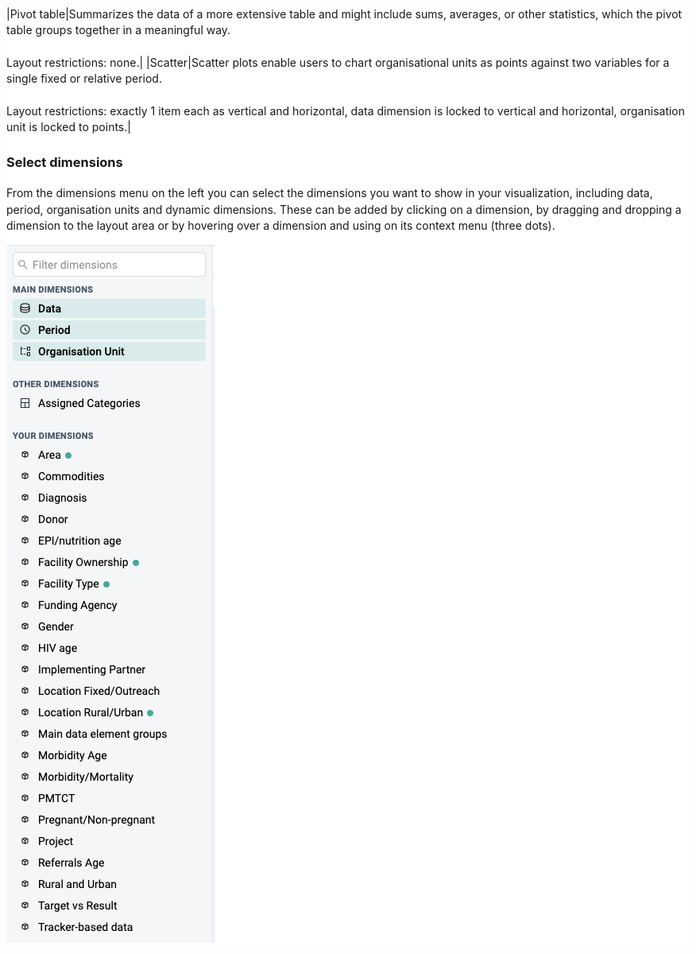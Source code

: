|Pivot table|Summarizes the data of a more extensive table and might include sums, averages, or other statistics, which the pivot table groups together in a meaningful way.<br><br>Layout restrictions: none.|
|Scatter|Scatter plots enable users to chart organisational units as points against two variables for a single fixed or relative period.<br><br>Layout restrictions: exactly 1 item each as vertical and horizontal, data dimension is locked to vertical and horizontal, organisation unit is locked to points.|

### Select dimensions

From the dimensions menu on the left you can select the dimensions you want to show in your visualization, including data, period, organisation units and dynamic dimensions. These can be added by clicking on a dimension, by dragging and dropping a dimension to the layout area or by hovering over a dimension and using on its context menu (three dots).

![](resources/images/data-visualizer/data-visualizer-dimensions.png)
